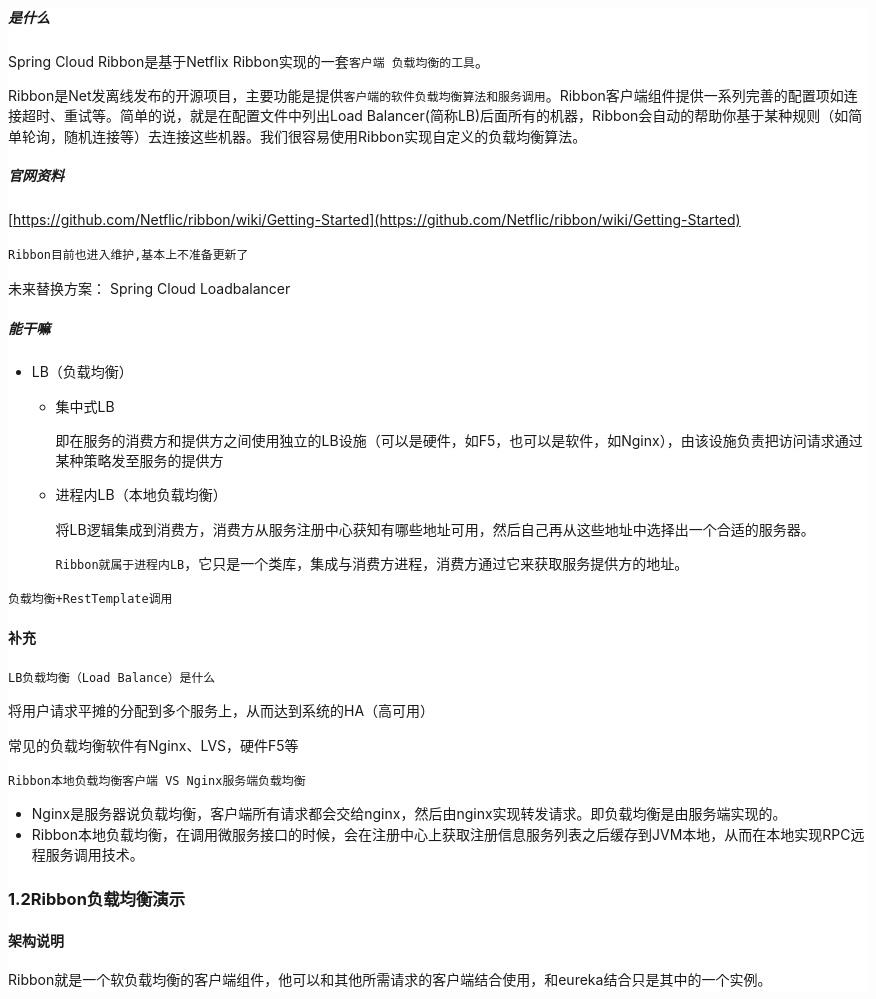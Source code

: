 ##### 是什么

Spring Cloud Ribbon是基于Netflix Ribbon实现的一套`客户端 负载均衡的工具`。

Ribbon是Net发离线发布的开源项目，主要功能是提供`客户端的软件负载均衡算法和服务调用`。Ribbon客户端组件提供一系列完善的配置项如连接超时、重试等。简单的说，就是在配置文件中列出Load Balancer(简称LB)后面所有的机器，Ribbon会自动的帮助你基于某种规则（如简单轮询，随机连接等）去连接这些机器。我们很容易使用Ribbon实现自定义的负载均衡算法。

##### 官网资料

[https://github.com/Netflic/ribbon/wiki/Getting-Started](https://github.com/Netflic/ribbon/wiki/Getting-Started)



`Ribbon目前也进入维护,基本上不准备更新了`

未来替换方案： Spring Cloud Loadbalancer

##### 能干嘛

- LB（负载均衡）

  - 集中式LB

    即在服务的消费方和提供方之间使用独立的LB设施（可以是硬件，如F5，也可以是软件，如Nginx），由该设施负责把访问请求通过某种策略发至服务的提供方

  - 进程内LB（本地负载均衡）

    将LB逻辑集成到消费方，消费方从服务注册中心获知有哪些地址可用，然后自己再从这些地址中选择出一个合适的服务器。

    `Ribbon就属于进程内LB`，它只是一个类库，集成与消费方进程，消费方通过它来获取服务提供方的地址。

`负载均衡+RestTemplate调用`

#### 补充

`LB负载均衡（Load Balance）是什么`

将用户请求平摊的分配到多个服务上，从而达到系统的HA（高可用）

常见的负载均衡软件有Nginx、LVS，硬件F5等

`Ribbon本地负载均衡客户端 VS Nginx服务端负载均衡`

- Nginx是服务器说负载均衡，客户端所有请求都会交给nginx，然后由nginx实现转发请求。即负载均衡是由服务端实现的。
- Ribbon本地负载均衡，在调用微服务接口的时候，会在注册中心上获取注册信息服务列表之后缓存到JVM本地，从而在本地实现RPC远程服务调用技术。

### 1.2Ribbon负载均衡演示

#### 架构说明

Ribbon就是一个软负载均衡的客户端组件，他可以和其他所需请求的客户端结合使用，和eureka结合只是其中的一个实例。
